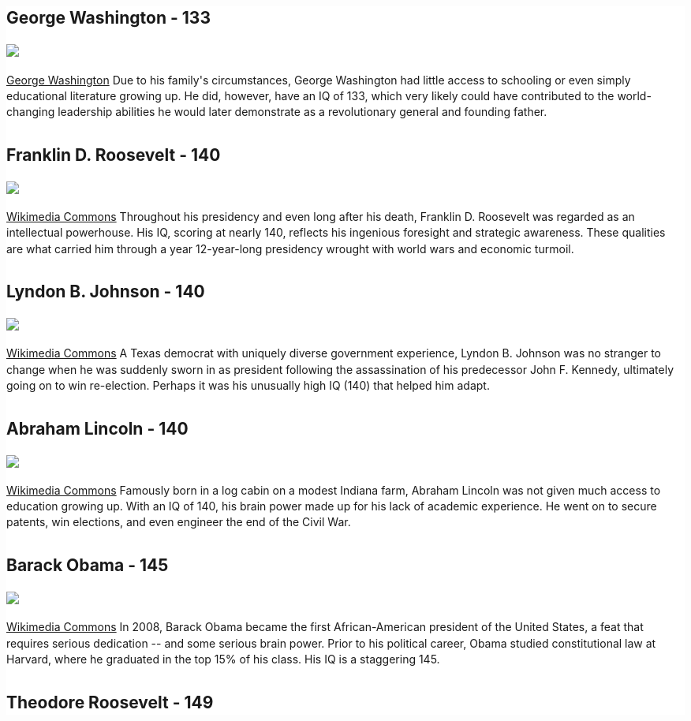 ## George Washington - 133

![](https://simplyaddicted.com/wp-content/uploads/2018/01/gilbert_stuart_williamstown_portrait_of_george_washington-1-1515641385636.jpg) 

[George Washington](https://commons.wikimedia.org/wiki/George_Washington) Due to his family's circumstances, George Washington had little access to schooling or even simply educational literature growing up. He did, however, have an IQ of 133, which very likely could have contributed to the world-changing leadership abilities he would later demonstrate as a revolutionary general and founding father.

## Franklin D. Roosevelt - 140

![](https://simplyaddicted.com/wp-content/uploads/2018/01/800px-roosevelt20-1515641478937.jpg) 

[Wikimedia Commons](https://commons.wikimedia.org/wiki/Franklin_Delano_Roosevelt) Throughout his presidency and even long after his death, Franklin D. Roosevelt was regarded as an intellectual powerhouse. His IQ, scoring at nearly 140, reflects his ingenious foresight and strategic awareness. These qualities are what carried him through a year 12-year-long presidency wrought with world wars and economic turmoil.

## Lyndon B. Johnson - 140

![](https://simplyaddicted.com/wp-content/uploads/2018/01/800px-lyndon_b-1515641550739.jpg) 

[Wikimedia Commons](https://commons.wikimedia.org/wiki/Lyndon_B._Johnson) A Texas democrat with uniquely diverse government experience, Lyndon B. Johnson was no stranger to change when he was suddenly sworn in as president following the assassination of his predecessor John F. Kennedy, ultimately going on to win re-election. Perhaps it was his unusually high IQ (140) that helped him adapt.

## Abraham Lincoln - 140

![](https://simplyaddicted.com/wp-content/uploads/2018/01/abraham_lincoln_head_on_shoulders_photo_portrait-1515641635338.jpg) 

[Wikimedia Commons](https://commons.wikimedia.org/wiki/Abraham_Lincoln) Famously born in a log cabin on a modest Indiana farm, Abraham Lincoln was not given much access to education growing up. With an IQ of 140, his brain power made up for his lack of academic experience. He went on to secure patents, win elections, and even engineer the end of the Civil War.

## Barack Obama - 145

![](https://simplyaddicted.com/wp-content/uploads/2018/01/barack_obama_at_las_vegas_presidential_forum-1515641727335.jpg) 

[Wikimedia Commons](https://commons.wikimedia.org/wiki/Barack_Obama) In 2008, Barack Obama became the first African-American president of the United States, a feat that requires serious dedication -- and some serious brain power. Prior to his political career, Obama studied constitutional law at Harvard, where he graduated in the top 15% of his class. His IQ is a staggering 145.

## Theodore Roosevelt - 149
